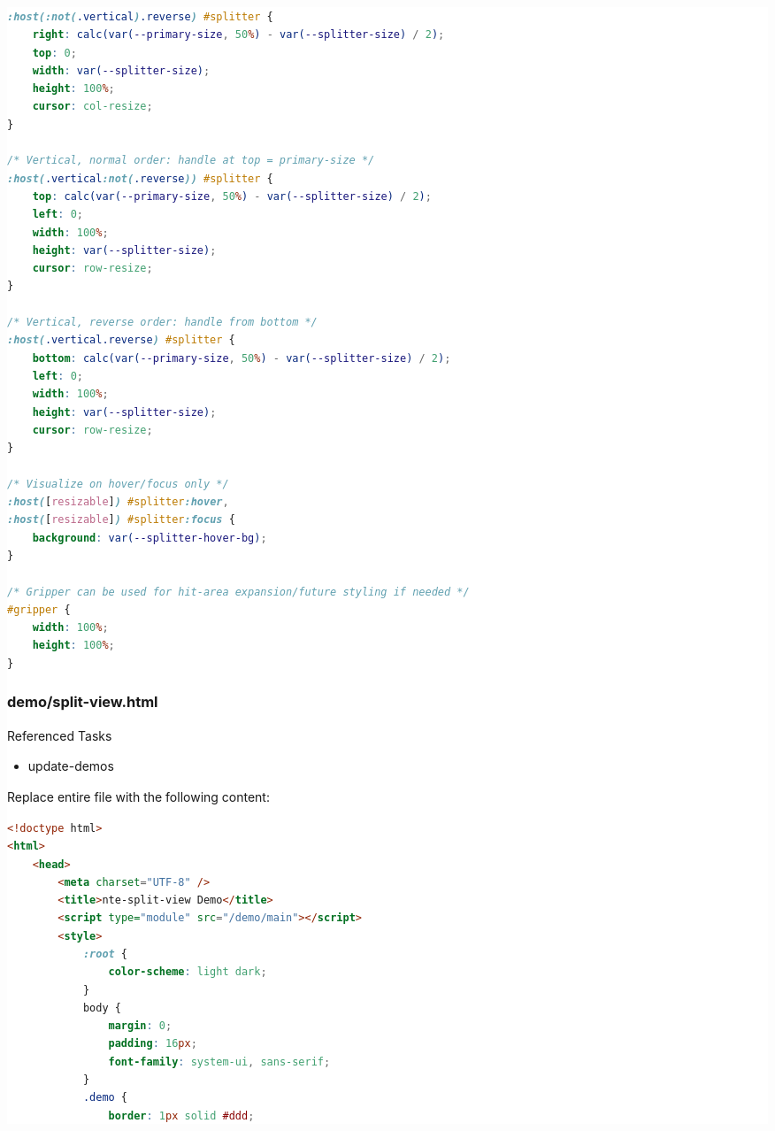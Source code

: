 ```scss
:host(:not(.vertical).reverse) #splitter {
    right: calc(var(--primary-size, 50%) - var(--splitter-size) / 2);
    top: 0;
    width: var(--splitter-size);
    height: 100%;
    cursor: col-resize;
}

/* Vertical, normal order: handle at top = primary-size */
:host(.vertical:not(.reverse)) #splitter {
    top: calc(var(--primary-size, 50%) - var(--splitter-size) / 2);
    left: 0;
    width: 100%;
    height: var(--splitter-size);
    cursor: row-resize;
}

/* Vertical, reverse order: handle from bottom */
:host(.vertical.reverse) #splitter {
    bottom: calc(var(--primary-size, 50%) - var(--splitter-size) / 2);
    left: 0;
    width: 100%;
    height: var(--splitter-size);
    cursor: row-resize;
}

/* Visualize on hover/focus only */
:host([resizable]) #splitter:hover,
:host([resizable]) #splitter:focus {
    background: var(--splitter-hover-bg);
}

/* Gripper can be used for hit-area expansion/future styling if needed */
#gripper {
    width: 100%;
    height: 100%;
}
```

### demo/split-view.html

Referenced Tasks

- update-demos

Replace entire file with the following content:

```html
<!doctype html>
<html>
    <head>
        <meta charset="UTF-8" />
        <title>nte-split-view Demo</title>
        <script type="module" src="/demo/main"></script>
        <style>
            :root {
                color-scheme: light dark;
            }
            body {
                margin: 0;
                padding: 16px;
                font-family: system-ui, sans-serif;
            }
            .demo {
                border: 1px solid #ddd;
```